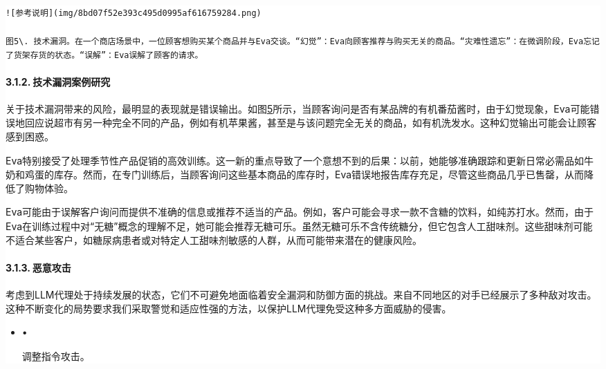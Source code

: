     ![参考说明](img/8bd07f52e393c495d0995af616759284.png)

    图5\. 技术漏洞。在一个商店场景中，一位顾客想购买某个商品并与Eva交谈。“幻觉”：Eva向顾客推荐与购买无关的商品。“灾难性遗忘”：在微调阶段，Eva忘记了货架存货的状态。“误解”：Eva误解了顾客的请求。

#### 3.1.2\. 技术漏洞案例研究

关于技术漏洞带来的风险，最明显的表现就是错误输出。如图[5](https://arxiv.org/html/2407.19354v1#S3.F5 "图5 ‣ 第3项 ‣ 3.1.1\. 技术漏洞 ‣ 3.1\. 来自LLM的继承威胁 ‣ 3\. LLM代理的威胁来源 ‣ LLM代理的安全和隐私问题：带案例研究的调查")所示，当顾客询问是否有某品牌的有机番茄酱时，由于幻觉现象，Eva可能错误地回应说超市有另一种完全不同的产品，例如有机苹果酱，甚至是与该问题完全无关的商品，如有机洗发水。这种幻觉输出可能会让顾客感到困惑。

Eva特别接受了处理季节性产品促销的高效训练。这一新的重点导致了一个意想不到的后果：以前，她能够准确跟踪和更新日常必需品如牛奶和鸡蛋的库存。然而，在专门训练后，当顾客询问这些基本商品的库存时，Eva错误地报告库存充足，尽管这些商品几乎已售罄，从而降低了购物体验。

Eva可能由于误解客户询问而提供不准确的信息或推荐不适当的产品。例如，客户可能会寻求一款不含糖的饮料，如纯苏打水。然而，由于Eva在训练过程中对“无糖”概念的理解不足，她可能会推荐无糖可乐。虽然无糖可乐不含传统糖分，但它包含人工甜味剂。这些甜味剂可能不适合某些客户，如糖尿病患者或对特定人工甜味剂敏感的人群，从而可能带来潜在的健康风险。

#### 3.1.3\. 恶意攻击

考虑到LLM代理处于持续发展的状态，它们不可避免地面临着安全漏洞和防御方面的挑战。来自不同地区的对手已经展示了多种敌对攻击。这种不断变化的局势要求我们采取警觉和适应性强的方法，以保护LLM代理免受这种多方面威胁的侵害。

+   •

    调整指令攻击。
